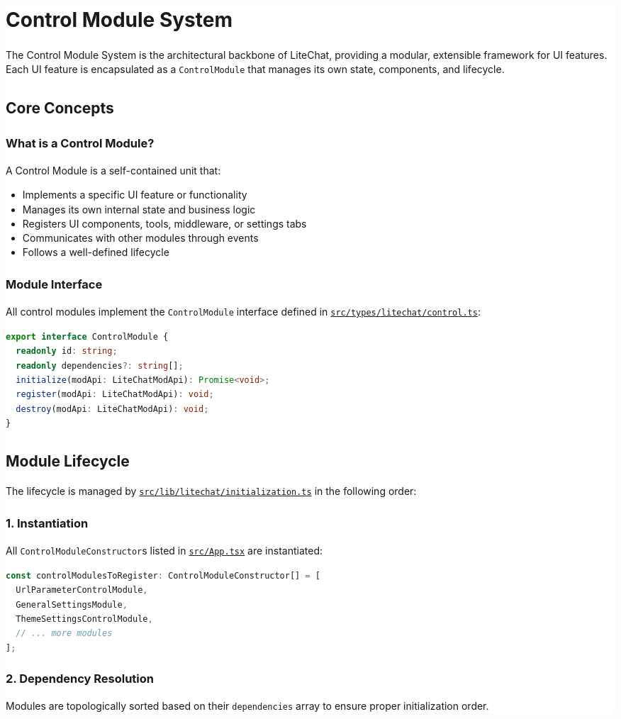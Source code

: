 # Control Module System

The Control Module System is the architectural backbone of LiteChat, providing a modular, extensible framework for UI features. Each UI feature is encapsulated as a `ControlModule` that manages its own state, components, and lifecycle.

## Core Concepts

### What is a Control Module?

A Control Module is a self-contained unit that:
- Implements a specific UI feature or functionality
- Manages its own internal state and business logic
- Registers UI components, tools, middleware, or settings tabs
- Communicates with other modules through events
- Follows a well-defined lifecycle

### Module Interface

All control modules implement the `ControlModule` interface defined in [`src/types/litechat/control.ts`](../src/types/litechat/control.ts):

```typescript
export interface ControlModule {
  readonly id: string;
  readonly dependencies?: string[];
  initialize(modApi: LiteChatModApi): Promise<void>;
  register(modApi: LiteChatModApi): void;
  destroy(modApi: LiteChatModApi): void;
}
```

## Module Lifecycle

The lifecycle is managed by [`src/lib/litechat/initialization.ts`](../src/lib/litechat/initialization.ts) in the following order:

### 1. Instantiation
All `ControlModuleConstructor`s listed in [`src/App.tsx`](../src/App.tsx) are instantiated:

```typescript
const controlModulesToRegister: ControlModuleConstructor[] = [
  UrlParameterControlModule,
  GeneralSettingsModule,
  ThemeSettingsControlModule,
  // ... more modules
];
```

### 2. Dependency Resolution
Modules are topologically sorted based on their `dependencies` array to ensure proper initialization order.
